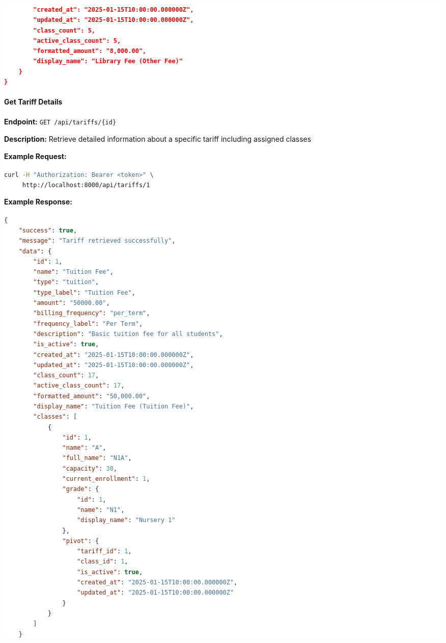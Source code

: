 ```json
        "created_at": "2025-01-15T10:00:00.000000Z",
        "updated_at": "2025-01-15T10:00:00.000000Z",
        "class_count": 5,
        "active_class_count": 5,
        "formatted_amount": "8,000.00",
        "display_name": "Library Fee (Other Fee)"
    }
}
```

#### Get Tariff Details

**Endpoint:** `GET /api/tariffs/{id}`

**Description:** Retrieve detailed information about a specific tariff including assigned classes

**Example Request:**
```bash
curl -H "Authorization: Bearer <token>" \
     http://localhost:8000/api/tariffs/1
```

**Example Response:**
```json
{
    "success": true,
    "message": "Tariff retrieved successfully",
    "data": {
        "id": 1,
        "name": "Tuition Fee",
        "type": "tuition",
        "type_label": "Tuition Fee",
        "amount": "50000.00",
        "billing_frequency": "per_term",
        "frequency_label": "Per Term",
        "description": "Basic tuition fee for all students",
        "is_active": true,
        "created_at": "2025-01-15T10:00:00.000000Z",
        "updated_at": "2025-01-15T10:00:00.000000Z",
        "class_count": 17,
        "active_class_count": 17,
        "formatted_amount": "50,000.00",
        "display_name": "Tuition Fee (Tuition Fee)",
        "classes": [
            {
                "id": 1,
                "name": "A",
                "full_name": "N1A",
                "capacity": 30,
                "current_enrollment": 1,
                "grade": {
                    "id": 1,
                    "name": "N1",
                    "display_name": "Nursery 1"
                },
                "pivot": {
                    "tariff_id": 1,
                    "class_id": 1,
                    "is_active": true,
                    "created_at": "2025-01-15T10:00:00.000000Z",
                    "updated_at": "2025-01-15T10:00:00.000000Z"
                }
            }
        ]
    }
```